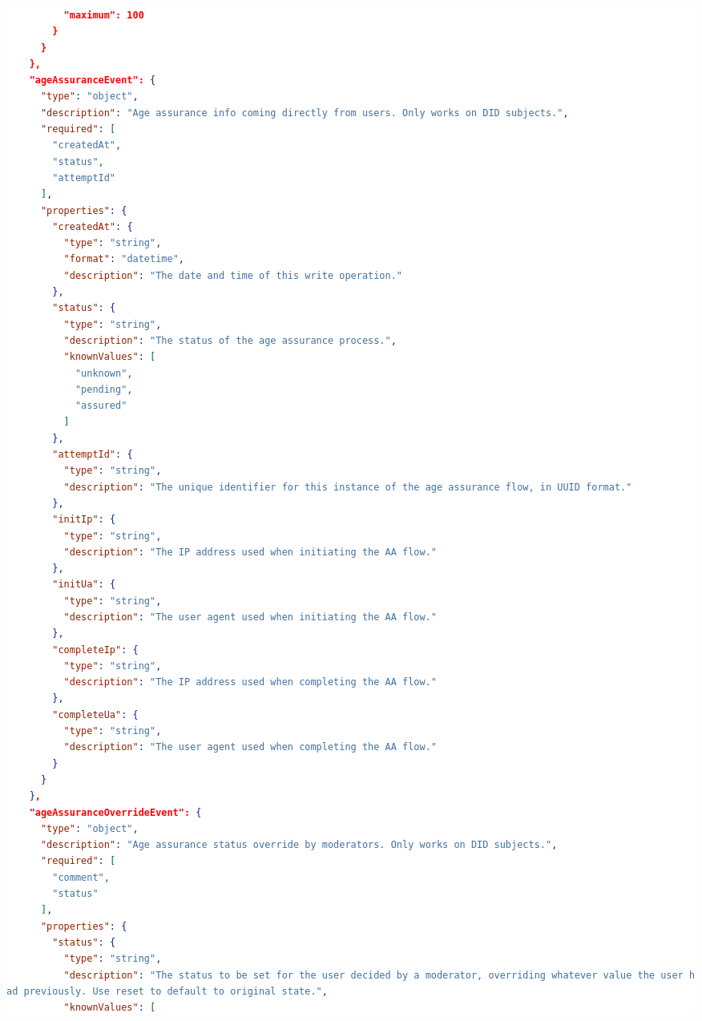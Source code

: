 ```json
          "maximum": 100
        }
      }
    },
    "ageAssuranceEvent": {
      "type": "object",
      "description": "Age assurance info coming directly from users. Only works on DID subjects.",
      "required": [
        "createdAt",
        "status",
        "attemptId"
      ],
      "properties": {
        "createdAt": {
          "type": "string",
          "format": "datetime",
          "description": "The date and time of this write operation."
        },
        "status": {
          "type": "string",
          "description": "The status of the age assurance process.",
          "knownValues": [
            "unknown",
            "pending",
            "assured"
          ]
        },
        "attemptId": {
          "type": "string",
          "description": "The unique identifier for this instance of the age assurance flow, in UUID format."
        },
        "initIp": {
          "type": "string",
          "description": "The IP address used when initiating the AA flow."
        },
        "initUa": {
          "type": "string",
          "description": "The user agent used when initiating the AA flow."
        },
        "completeIp": {
          "type": "string",
          "description": "The IP address used when completing the AA flow."
        },
        "completeUa": {
          "type": "string",
          "description": "The user agent used when completing the AA flow."
        }
      }
    },
    "ageAssuranceOverrideEvent": {
      "type": "object",
      "description": "Age assurance status override by moderators. Only works on DID subjects.",
      "required": [
        "comment",
        "status"
      ],
      "properties": {
        "status": {
          "type": "string",
          "description": "The status to be set for the user decided by a moderator, overriding whatever value the user had previously. Use reset to default to original state.",
          "knownValues": [
```